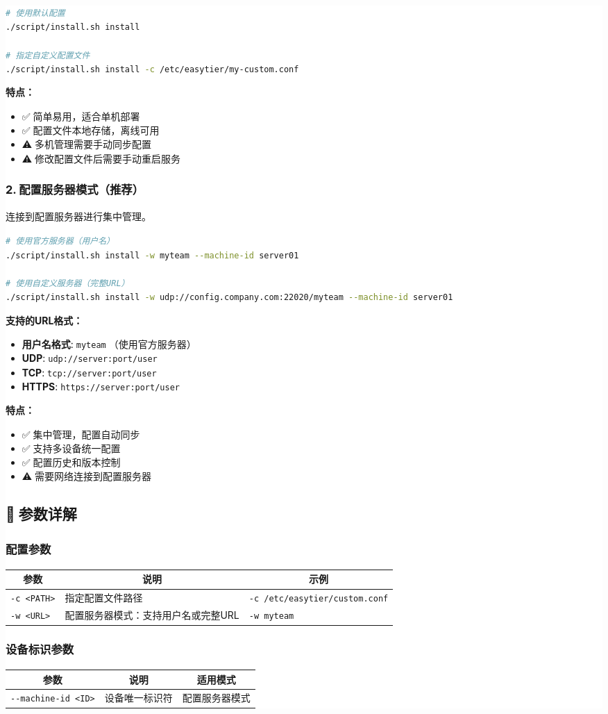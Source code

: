 ```bash
# 使用默认配置
./script/install.sh install

# 指定自定义配置文件
./script/install.sh install -c /etc/easytier/my-custom.conf
```

**特点：**
- ✅ 简单易用，适合单机部署
- ✅ 配置文件本地存储，离线可用
- ⚠️ 多机管理需要手动同步配置
- ⚠️ 修改配置文件后需要手动重启服务

### 2. 配置服务器模式（推荐）

连接到配置服务器进行集中管理。

```bash
# 使用官方服务器（用户名）
./script/install.sh install -w myteam --machine-id server01

# 使用自定义服务器（完整URL）
./script/install.sh install -w udp://config.company.com:22020/myteam --machine-id server01
```

**支持的URL格式：**
- **用户名格式**: `myteam` （使用官方服务器）
- **UDP**: `udp://server:port/user`
- **TCP**: `tcp://server:port/user`
- **HTTPS**: `https://server:port/user`

**特点：**
- ✅ 集中管理，配置自动同步
- ✅ 支持多设备统一配置
- ✅ 配置历史和版本控制
- ⚠️ 需要网络连接到配置服务器


## 🔧 参数详解

### 配置参数

| 参数 | 说明 | 示例 |
|------|------|------|
| `-c <PATH>` | 指定配置文件路径 | `-c /etc/easytier/custom.conf` |
| `-w <URL>` | 配置服务器模式：支持用户名或完整URL | `-w myteam` |

### 设备标识参数

| 参数 | 说明 | 适用模式 |
|------|------|----------|
| `--machine-id <ID>` | 设备唯一标识符 | 配置服务器模式 |
